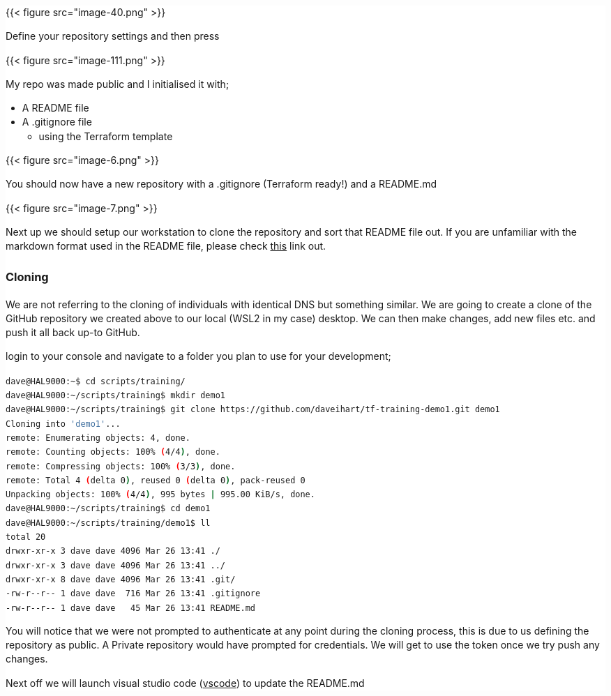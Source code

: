 {{< figure src="image-40.png" >}}

Define your repository settings and then press

{{< figure src="image-111.png" >}}

My repo was made public and I initialised it with;

*   A README file
*   A .gitignore file
    *   using the Terraform template

{{< figure src="image-6.png" >}}

You should now have a new repository with a .gitignore (Terraform ready!) and a README.md

{{< figure src="image-7.png" >}}

Next up we should setup our workstation to clone the repository and sort that README file out. If you are unfamiliar with the markdown format used in the README file, please check [this](https://guides.github.com/features/mastering-markdown/) link out.

### Cloning

We are not referring to the cloning of individuals with identical DNS but something similar. We are going to create a clone of the GitHub repository we created above to our local (WSL2 in my case) desktop. We can then make changes, add new files etc. and push it all back up-to GitHub.

login to your console and navigate to a folder you plan to use for your development;

```bash
dave@HAL9000:~$ cd scripts/training/
dave@HAL9000:~/scripts/training$ mkdir demo1
dave@HAL9000:~/scripts/training$ git clone https://github.com/daveihart/tf-training-demo1.git demo1
Cloning into 'demo1'...
remote: Enumerating objects: 4, done.
remote: Counting objects: 100% (4/4), done.
remote: Compressing objects: 100% (3/3), done.
remote: Total 4 (delta 0), reused 0 (delta 0), pack-reused 0
Unpacking objects: 100% (4/4), 995 bytes | 995.00 KiB/s, done.
dave@HAL9000:~/scripts/training$ cd demo1
dave@HAL9000:~/scripts/training/demo1$ ll
total 20
drwxr-xr-x 3 dave dave 4096 Mar 26 13:41 ./
drwxr-xr-x 3 dave dave 4096 Mar 26 13:41 ../
drwxr-xr-x 8 dave dave 4096 Mar 26 13:41 .git/
-rw-r--r-- 1 dave dave  716 Mar 26 13:41 .gitignore
-rw-r--r-- 1 dave dave   45 Mar 26 13:41 README.md
```

You will notice that we were not prompted to authenticate at any point during the cloning process, this is due to us defining the repository as public. A Private repository would have prompted for credentials. We will get to use the token once we try push any changes.

Next off we will launch visual studio code ([vscode](https://docs.microsoft.com/en-us/windows/wsl/tutorials/wsl-vscode)) to update the README.md
